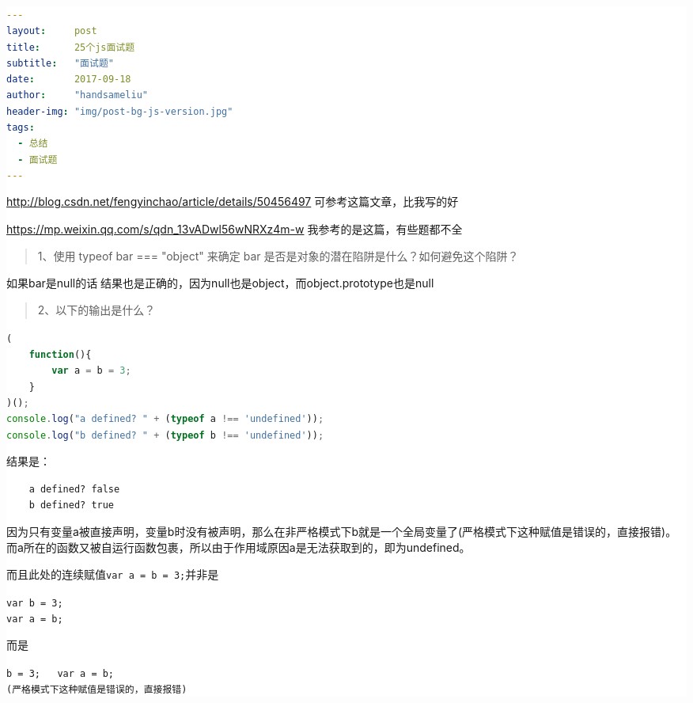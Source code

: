 ```yaml
---
layout:     post
title:		25个js面试题
subtitle:   "面试题"
date:       2017-09-18
author:     "handsameliu"
header-img: "img/post-bg-js-version.jpg"
tags:
  - 总结
  - 面试题
---
```


http://blog.csdn.net/fengyinchao/article/details/50456497   可参考这篇文章，比我写的好

https://mp.weixin.qq.com/s/qdn_13vADwl56wNRXz4m-w  我参考的是这篇，有些题都不全


> 1、使用 typeof bar === "object" 来确定 bar 是否是对象的潜在陷阱是什么？如何避免这个陷阱？

如果bar是null的话 结果也是正确的，因为null也是object，而object.prototype也是null

> 2、以下的输出是什么？

```javascript
(
	function(){
		var a = b = 3;   
	}
)();   
console.log("a defined? " + (typeof a !== 'undefined'));   
console.log("b defined? " + (typeof b !== 'undefined'));
```

结果是：

```
	a defined? false
	b defined? true
```

因为只有变量a被直接声明，变量b时没有被声明，那么在非严格模式下b就是一个全局变量了(严格模式下这种赋值是错误的，直接报错)。而a所在的函数又被自运行函数包裹，所以由于作用域原因a是无法获取到的，即为undefined。

而且此处的连续赋值`var a = b = 3;`并非是

```
var b = 3;
var a = b;
```

而是

```
b = 3;   var a = b;
(严格模式下这种赋值是错误的，直接报错)
```
